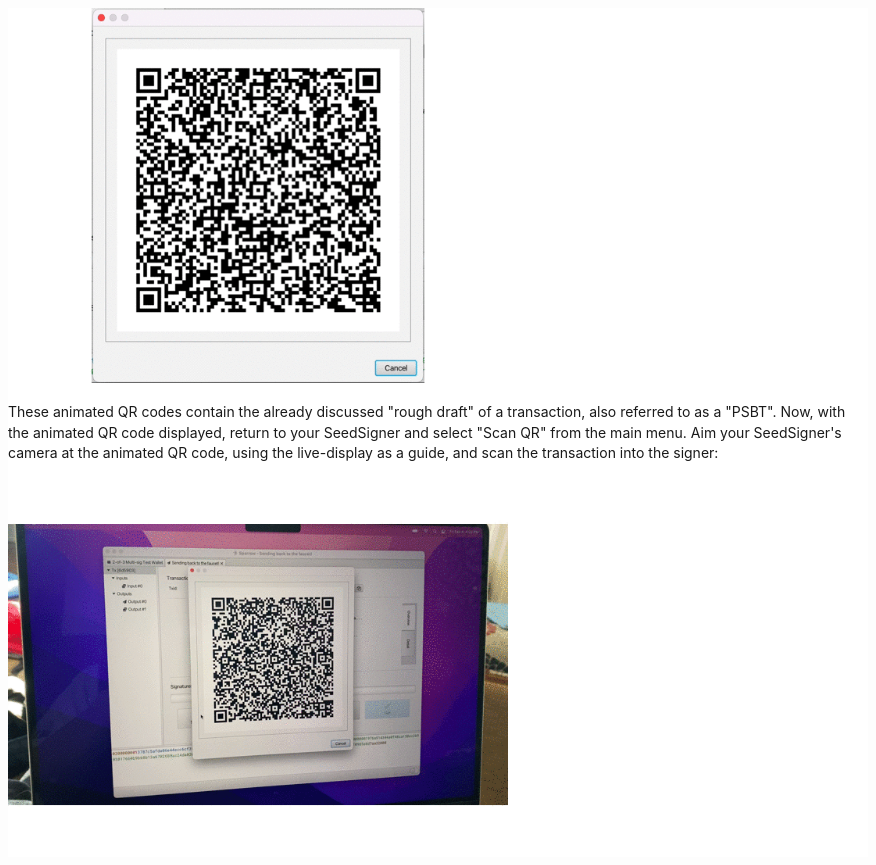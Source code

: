 <img src="images/txn_gif.gif" width="500">
</p>

These animated QR codes contain the already discussed "rough draft" of a transaction, also referred to as a "PSBT". Now, with the animated QR code displayed, return to your SeedSigner and select "Scan QR" from the main menu. Aim your SeedSigner's camera at the animated QR code, using the live-display as a guide, and scan the transaction into the signer:

<p align="left">
<img src="images/txn_scan.gif" width="500">
</p>
